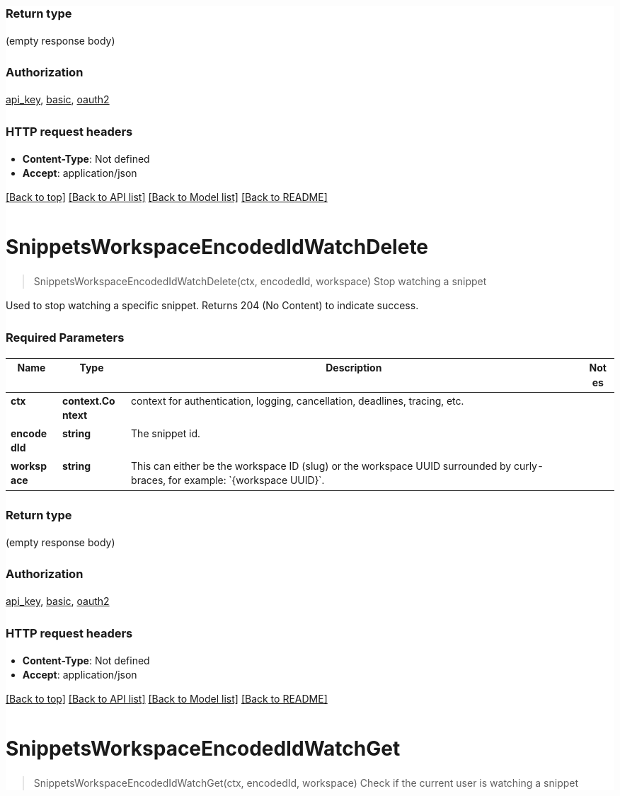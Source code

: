 ### Return type

 (empty response body)

### Authorization

[api_key](../README.md#api_key), [basic](../README.md#basic), [oauth2](../README.md#oauth2)

### HTTP request headers

 - **Content-Type**: Not defined
 - **Accept**: application/json

[[Back to top]](#) [[Back to API list]](../README.md#documentation-for-api-endpoints) [[Back to Model list]](../README.md#documentation-for-models) [[Back to README]](../README.md)

# **SnippetsWorkspaceEncodedIdWatchDelete**
> SnippetsWorkspaceEncodedIdWatchDelete(ctx, encodedId, workspace)
Stop watching a snippet

Used to stop watching a specific snippet. Returns 204 (No Content) to indicate success.

### Required Parameters

Name | Type | Description  | Notes
------------- | ------------- | ------------- | -------------
 **ctx** | **context.Context** | context for authentication, logging, cancellation, deadlines, tracing, etc.
  **encodedId** | **string**| The snippet id. | 
  **workspace** | **string**| This can either be the workspace ID (slug) or the workspace UUID surrounded by curly-braces, for example: &#x60;{workspace UUID}&#x60;.  | 

### Return type

 (empty response body)

### Authorization

[api_key](../README.md#api_key), [basic](../README.md#basic), [oauth2](../README.md#oauth2)

### HTTP request headers

 - **Content-Type**: Not defined
 - **Accept**: application/json

[[Back to top]](#) [[Back to API list]](../README.md#documentation-for-api-endpoints) [[Back to Model list]](../README.md#documentation-for-models) [[Back to README]](../README.md)

# **SnippetsWorkspaceEncodedIdWatchGet**
> SnippetsWorkspaceEncodedIdWatchGet(ctx, encodedId, workspace)
Check if the current user is watching a snippet
